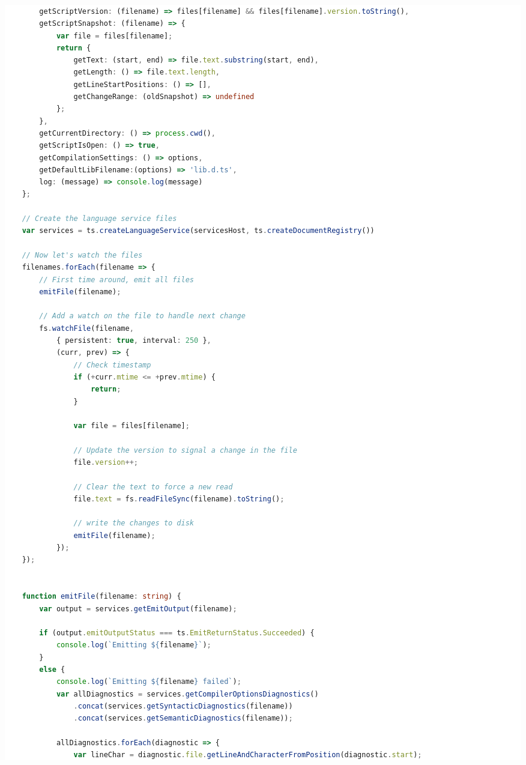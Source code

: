 ```TypeScript
        getScriptVersion: (filename) => files[filename] && files[filename].version.toString(),
        getScriptSnapshot: (filename) => {
            var file = files[filename];
            return {
                getText: (start, end) => file.text.substring(start, end),
                getLength: () => file.text.length,
                getLineStartPositions: () => [],
                getChangeRange: (oldSnapshot) => undefined
            };
        },
        getCurrentDirectory: () => process.cwd(),
        getScriptIsOpen: () => true,
        getCompilationSettings: () => options,
        getDefaultLibFilename:(options) => 'lib.d.ts',
        log: (message) => console.log(message)
    };

    // Create the language service files
    var services = ts.createLanguageService(servicesHost, ts.createDocumentRegistry())

    // Now let's watch the files
    filenames.forEach(filename => {
        // First time around, emit all files
        emitFile(filename);

        // Add a watch on the file to handle next change
        fs.watchFile(filename,
            { persistent: true, interval: 250 },
            (curr, prev) => {
                // Check timestamp
                if (+curr.mtime <= +prev.mtime) {
                    return;
                }

                var file = files[filename];

                // Update the version to signal a change in the file
                file.version++;

                // Clear the text to force a new read
                file.text = fs.readFileSync(filename).toString();

                // write the changes to disk
                emitFile(filename);
            });
    });


    function emitFile(filename: string) {
        var output = services.getEmitOutput(filename);

        if (output.emitOutputStatus === ts.EmitReturnStatus.Succeeded) {
            console.log(`Emitting ${filename}`);
        }
        else {
            console.log(`Emitting ${filename} failed`);
            var allDiagnostics = services.getCompilerOptionsDiagnostics()
                .concat(services.getSyntacticDiagnostics(filename))
                .concat(services.getSemanticDiagnostics(filename));

            allDiagnostics.forEach(diagnostic => {
                var lineChar = diagnostic.file.getLineAndCharacterFromPosition(diagnostic.start);
```